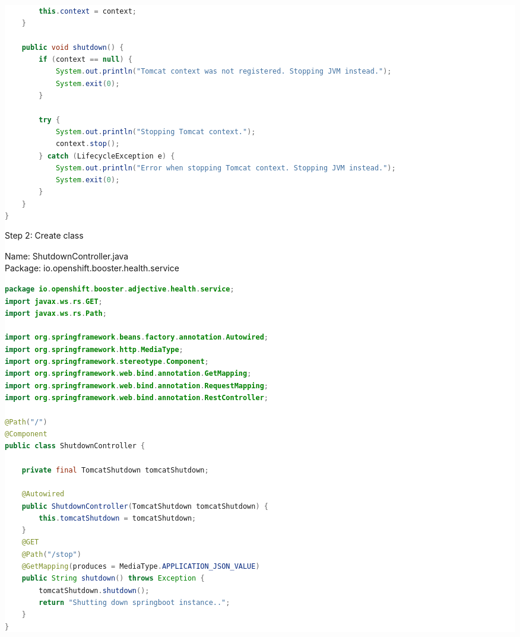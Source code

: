 ```java
        this.context = context;
    }

    public void shutdown() {
        if (context == null) {
            System.out.println("Tomcat context was not registered. Stopping JVM instead.");
            System.exit(0);
        }

        try {
            System.out.println("Stopping Tomcat context.");
            context.stop();
        } catch (LifecycleException e) {
            System.out.println("Error when stopping Tomcat context. Stopping JVM instead.");
            System.exit(0);
        }
    }
}
```


Step 2: Create class  


Name: ShutdownController.java   
Package: io.openshift.booster.health.service  


```java
package io.openshift.booster.adjective.health.service;
import javax.ws.rs.GET;
import javax.ws.rs.Path;

import org.springframework.beans.factory.annotation.Autowired;
import org.springframework.http.MediaType;
import org.springframework.stereotype.Component;
import org.springframework.web.bind.annotation.GetMapping;
import org.springframework.web.bind.annotation.RequestMapping;
import org.springframework.web.bind.annotation.RestController;

@Path("/")
@Component
public class ShutdownController {

	private final TomcatShutdown tomcatShutdown;

    @Autowired
    public ShutdownController(TomcatShutdown tomcatShutdown) {
        this.tomcatShutdown = tomcatShutdown;
    }
    @GET
    @Path("/stop")
    @GetMapping(produces = MediaType.APPLICATION_JSON_VALUE)
    public String shutdown() throws Exception {
        tomcatShutdown.shutdown();
        return "Shutting down springboot instance..";
    }
}

```
